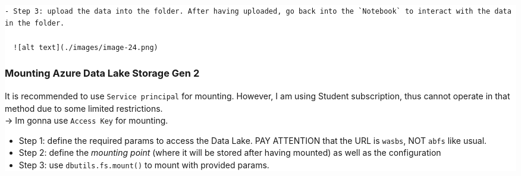     - Step 3: upload the data into the folder. After having uploaded, go back into the `Notebook` to interact with the data in the folder.

      ![alt text](./images/image-24.png)

  ### Mounting Azure Data Lake Storage Gen 2

  It is recommended to use `Service principal` for mounting. However, I am using Student subscription, thus cannot operate in that method due to some limited restrictions. <br>
  -> Im gonna use `Access Key` for mounting.

  - Step 1: define the required params to access the Data Lake. PAY ATTENTION that the URL is `wasbs`, NOT `abfs` like usual.
  - Step 2: define the _mounting point_ (where it will be stored after having mounted) as well as the configuration
  - Step 3: use `dbutils.fs.mount()` to mount with provided params.

